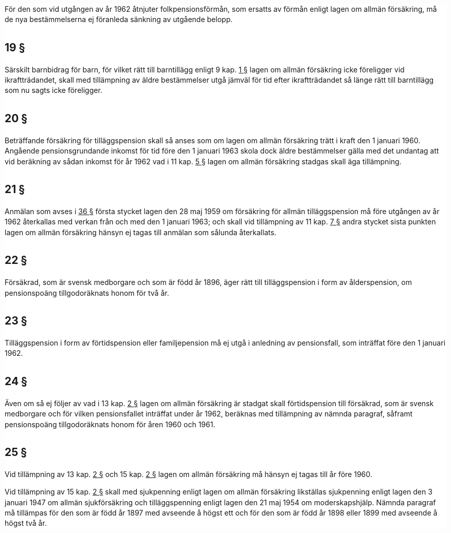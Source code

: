 För den som vid utgången av år 1962 åtnjuter folkpensionsförmån, som ersatts av förmån enligt lagen om allmän försäkring, må de nya bestämmelserna ej föranleda sänkning av utgående belopp.

## 19 §

Särskilt barnbidrag för barn, för vilket rätt till barntillägg enligt 9 kap. [1 §](#kap9.1) lagen om allmän försäkring icke föreligger vid ikraftträdandet, skall med tillämpning av äldre bestämmelser utgå jämväl för tid efter ikraftträdandet så länge rätt till barntillägg som nu sagts icke föreligger.

## 20 §

Beträffande försäkring för tilläggspension skall så anses som om lagen om allmän försäkring trätt i kraft den 1 januari 1960. Angående pensionsgrundande inkomst för tid före den 1 januari 1963 skola dock äldre bestämmelser gälla med det undantag att vid beräkning av sådan inkomst för år 1962 vad i 11 kap. [5 §](#kap11.5) lagen om allmän försäkring stadgas skall äga tillämpning.

## 21 §

Anmälan som avses i [36 §](#36) första stycket lagen den 28 maj 1959 om försäkring för allmän tilläggspension må före utgången av år 1962 återkallas med verkan från och med den 1 januari 1963; och skall vid tillämpning av 11 kap. [7 §](#kap11.7) andra stycket sista punkten lagen om allmän försäkring hänsyn ej tagas till anmälan som sålunda återkallats.

## 22 §

Försäkrad, som är svensk medborgare och som är född år 1896, äger rätt till tilläggspension i form av ålderspension, om pensionspoäng tillgodoräknats honom för två år.

## 23 §

Tilläggspension i form av förtidspension eller familjepension må ej utgå i anledning av pensionsfall, som inträffat före den 1 januari 1962.

## 24 §

Även om så ej följer av vad i 13 kap. [2 §](#kap13.2) lagen om allmän försäkring är stadgat skall förtidspension till försäkrad, som är svensk medborgare och för vilken pensionsfallet inträffat under år 1962, beräknas med tillämpning av nämnda paragraf, såframt pensionspoäng tillgodoräknats honom för åren 1960 och 1961.

## 25 §

Vid tillämpning av 13 kap. [2 §](#kap13.2) och 15 kap. [2 §](#kap15.2) lagen om allmän försäkring må hänsyn ej tagas till år före 1960.

Vid tillämpning  av 15 kap. [2 §](#kap15.2) skall med sjukpenning enligt lagen om allmän försäkring likställas sjukpenning enligt lagen den 3 januari 1947 om allmän sjukförsäkring och tilläggspenning enligt lagen den 21 maj 1954 om moderskapshjälp. Nämnda paragraf må tillämpas för den som är född år 1897 med avseende å högst ett och för den som är född år 1898 eller 1899 med avseende å högst två år.
